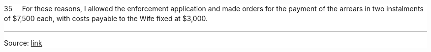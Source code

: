 35     For these reasons, I allowed the enforcement application and made orders for the payment of the arrears in two instalments of $7,500 each, with costs payable to the Wife fixed at $3,000.

* * *

[^1]: W1, Paragraph 4.

[^2]: Husband’s Bundle of Documents, Page 47.

[^3]: Husband’s Opening Statement, Paragraph 3.

[^4]: Husband’s Opening Statement, Paragraph 10.

[^5]: Husband’s Opening Statement, Paragraphs 12 and 13.

[^6]: H1, Page 41.

[^7]: According to the Husband, there was an attempt to file this application on 2 April 2020 but there were processing delays at the Supreme Court due to the COVID-19 pandemic \[Husband’s Opening Statement, Paragraph 15\].

[^8]: This affidavit was sworn by Mdm B as the Husband’s litigation representative.

[^9]: Zoom.

[^10]: Certified Transcript, Page 6, Lines 15 – 16.

[^11]: Certified Transcript, Page 6, Lines 17 – 21.

[^12]: Certified Transcript, Page 6, Lines 22 – 26.

[^13]: Certified Transcript, Page 7, Lines 6 – 12.

[^14]: Certified Transcript, Page 40, Lines 13 – 15.

[^15]: Certified Transcript, Page 41, Lines 1 – 4.

[^16]: Certified Transcript, Page 29, Lines 20 – 21.

[^17]: Certified Transcript, Page 21, Lines 16 – 18.

[^18]: Certified Transcript, Page 21, Lines 16 – 18.

[^19]: Certified Transcript, Page 1, Lines 16 – 21.

[^20]: Certified Transcript, Page 3, Lines 6 – 12.

[^21]: H1, Paragraph 18.

[^22]: Certified Transcript, Page 10, Line 29 to Page 11, Line 3.

[^23]: Certified Transcript, Page 31, Line 32 to Page 32, Line 1.

[^24]: Certified Transcript, Page 33, Lines 13 – 14.

[^25]: H1, Page 45.

[^26]: W2, Paragraph 31.

[^27]: Certified Transcript, Page 33, Lines 20 – 29.

[^28]: Certified Transcript, Page 33, Line 31 to Page 34, Line 2.


Source: [link](https://www.lawnet.sg:443/lawnet/web/lawnet/free-resources?p_p_id=freeresources_WAR_lawnet3baseportlet&p_p_lifecycle=1&p_p_state=normal&p_p_mode=view&_freeresources_WAR_lawnet3baseportlet_action=openContentPage&_freeresources_WAR_lawnet3baseportlet_docId=%2FJudgment%2F25227-SSP.xml)